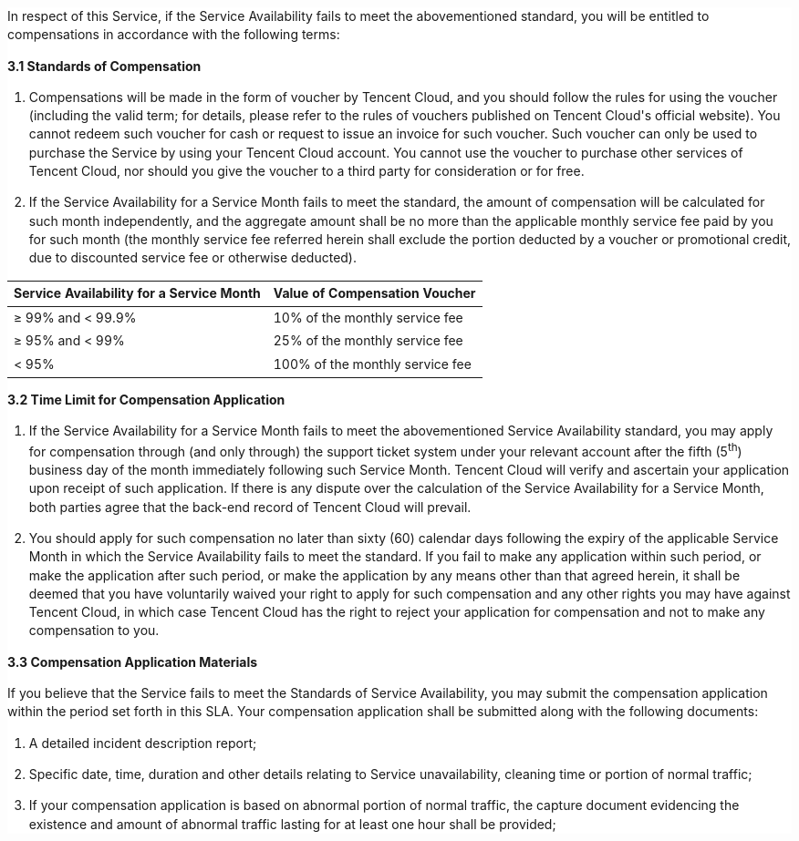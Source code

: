 In respect of this Service, if the Service Availability fails to meet the abovementioned standard, you will be entitled to compensations in accordance with the following terms:

**3.1 Standards of Compensation**

1.  Compensations will be made in the form of voucher by Tencent Cloud, and you should follow the rules for using the voucher (including the valid term; for details, please refer to the rules of vouchers published on Tencent Cloud's official website). You cannot redeem such voucher for cash or request to issue an invoice for such voucher. Such voucher can only be used to purchase the Service by using your Tencent Cloud account. You cannot use the voucher to purchase other services of Tencent Cloud, nor should you give the voucher to a third party for consideration or for free.

2. If the Service Availability for a Service Month fails to meet the standard, the amount of compensation will be calculated for such month independently, and the aggregate amount shall be no more than the applicable monthly service fee paid by you for such month (the monthly service fee referred herein shall exclude the portion deducted by a voucher or promotional credit, due to discounted service fee or otherwise deducted).


  |Service Availability for a Service Month |  Value of Compensation Voucher|
  |--------| --------|
  |≥ 99% and \< 99.9% |                        10% of the monthly service fee|
  |≥ 95% and \< 99% |                          25% of the monthly service fee|
  |< 95%     |                                100% of the monthly service fee|

**3.2 Time Limit for Compensation Application**

  1. If the Service Availability for a Service Month fails to meet the abovementioned Service Availability standard, you may apply for compensation through (and only through) the support ticket system under your relevant account after the fifth (5<sup>th</sup>) business day of the month immediately following such Service Month. Tencent Cloud will verify and ascertain your application upon receipt of such application. If there is any dispute over the calculation of the Service Availability for a Service Month, both parties agree that the back-end record of Tencent Cloud will prevail.

  2. You should apply for such compensation no later than sixty (60) calendar days following the expiry of the applicable Service Month in which the Service Availability fails to meet the standard. If you fail to make any application within such period, or make the application after such period, or make the application by any means other than that agreed herein, it shall be deemed that you have voluntarily waived your right to apply for such compensation and any other rights you may have against Tencent Cloud, in which case Tencent Cloud has the right to reject your application for compensation and not to make any compensation to you.


**3.3 Compensation Application Materials**

If you believe that the Service fails to meet the Standards of Service Availability, you may submit the compensation application within the period set forth in this SLA. Your compensation application shall be submitted along with the following documents:

  1)  A detailed incident description report;

  2)  Specific date, time, duration and other details relating to Service unavailability, cleaning time or portion of normal traffic;

  3)  If your compensation application is based on abnormal portion of normal traffic, the capture document evidencing the existence and amount of abnormal traffic lasting for at least one hour shall be provided;
